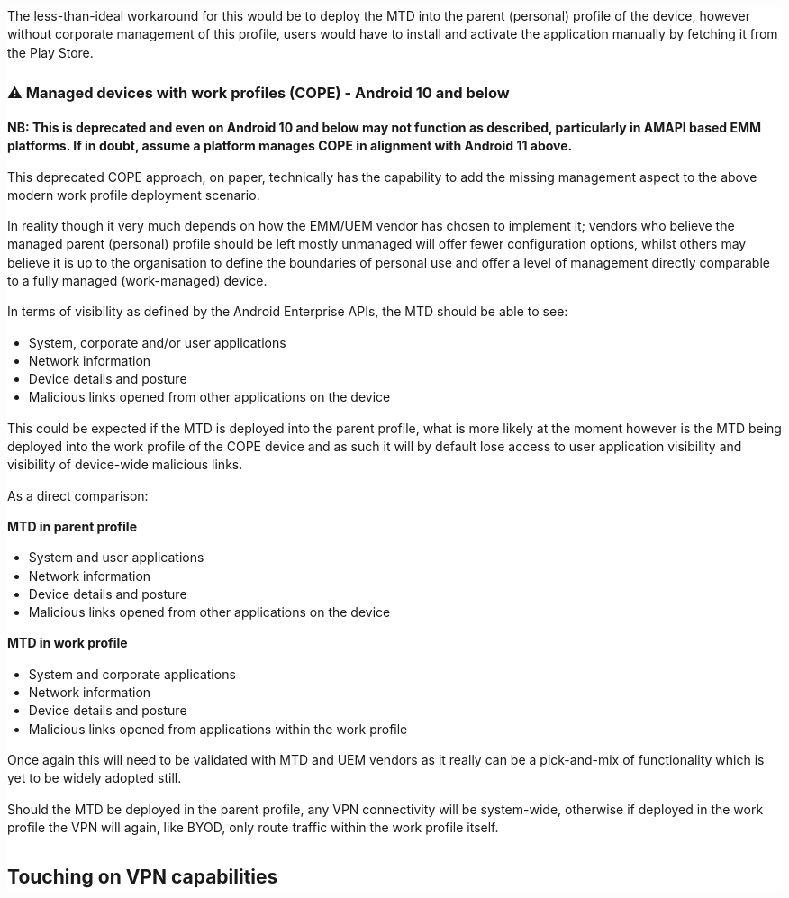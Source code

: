 The less-than-ideal workaround for this would be to deploy the MTD into the parent (personal) profile of the device, however without corporate management of this profile, users would have to install and activate the application manually by fetching it from the Play Store.

### ⚠️ Managed devices with work profiles (COPE) - Android 10 and below

**NB: This is deprecated and even on Android 10 and below may not function as described, particularly in AMAPI based EMM platforms. If in doubt, assume a platform manages COPE in alignment with Android 11 above.**

This deprecated COPE approach, on paper, technically has the capability to add the missing management aspect to the above modern work profile deployment scenario.

In reality though it very much depends on how the EMM/UEM vendor has chosen to implement it; vendors who believe the managed parent (personal) profile should be left mostly unmanaged will offer fewer configuration options, whilst others may believe it is up to the organisation to define the boundaries of personal use and offer a level of management directly comparable to a fully managed (work-managed) device.

In terms of visibility as defined by the Android Enterprise APIs, the MTD should be able to see:

- System, corporate and/or user applications
- Network information
- Device details and posture
- Malicious links opened from other applications on the device

This could be expected if the MTD is deployed into the parent profile, what is more likely at the moment however is the MTD being deployed into the work profile of the COPE device and as such it will by default lose access to user application visibility and visibility of device-wide malicious links.

As a direct comparison:

**MTD in parent profile**

- System and user applications
- Network information
- Device details and posture
- Malicious links opened from other applications on the device

**MTD in work profile**

- System and corporate applications
- Network information
- Device details and posture
- Malicious links opened from applications within the work profile

Once again this will need to be validated with MTD and UEM vendors as it really can be a pick-and-mix of functionality which is yet to be widely adopted still.

Should the MTD be deployed in the parent profile, any VPN connectivity will be system-wide, otherwise if deployed in the work profile the VPN will again, like BYOD, only route traffic within the work profile itself.

## Touching on VPN capabilities
